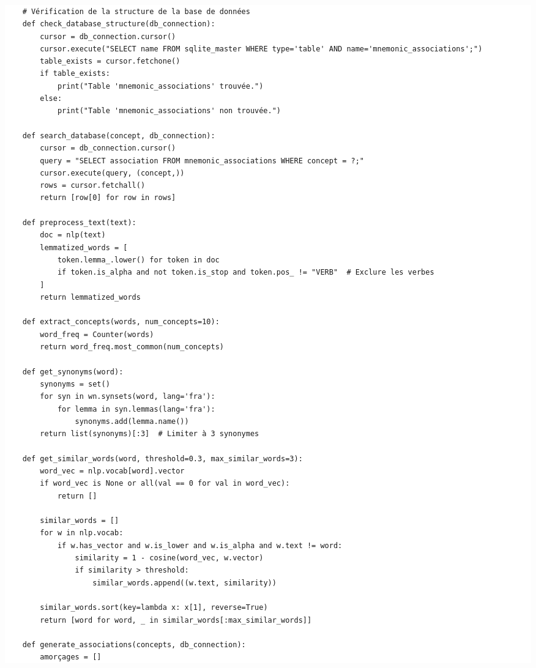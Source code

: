         # Vérification de la structure de la base de données
        def check_database_structure(db_connection):
            cursor = db_connection.cursor()
            cursor.execute("SELECT name FROM sqlite_master WHERE type='table' AND name='mnemonic_associations';")
            table_exists = cursor.fetchone()
            if table_exists:
                print("Table 'mnemonic_associations' trouvée.")
            else:
                print("Table 'mnemonic_associations' non trouvée.")
        
        def search_database(concept, db_connection):
            cursor = db_connection.cursor()
            query = "SELECT association FROM mnemonic_associations WHERE concept = ?;"
            cursor.execute(query, (concept,))
            rows = cursor.fetchall()
            return [row[0] for row in rows]
        
        def preprocess_text(text):
            doc = nlp(text)
            lemmatized_words = [
                token.lemma_.lower() for token in doc 
                if token.is_alpha and not token.is_stop and token.pos_ != "VERB"  # Exclure les verbes
            ]
            return lemmatized_words
        
        def extract_concepts(words, num_concepts=10):
            word_freq = Counter(words)
            return word_freq.most_common(num_concepts)
        
        def get_synonyms(word):
            synonyms = set()
            for syn in wn.synsets(word, lang='fra'):
                for lemma in syn.lemmas(lang='fra'):
                    synonyms.add(lemma.name())
            return list(synonyms)[:3]  # Limiter à 3 synonymes
        
        def get_similar_words(word, threshold=0.3, max_similar_words=3):
            word_vec = nlp.vocab[word].vector
            if word_vec is None or all(val == 0 for val in word_vec):
                return []
            
            similar_words = []
            for w in nlp.vocab:
                if w.has_vector and w.is_lower and w.is_alpha and w.text != word:
                    similarity = 1 - cosine(word_vec, w.vector)
                    if similarity > threshold:
                        similar_words.append((w.text, similarity))
            
            similar_words.sort(key=lambda x: x[1], reverse=True)
            return [word for word, _ in similar_words[:max_similar_words]]
        
        def generate_associations(concepts, db_connection):
            amorçages = []
            